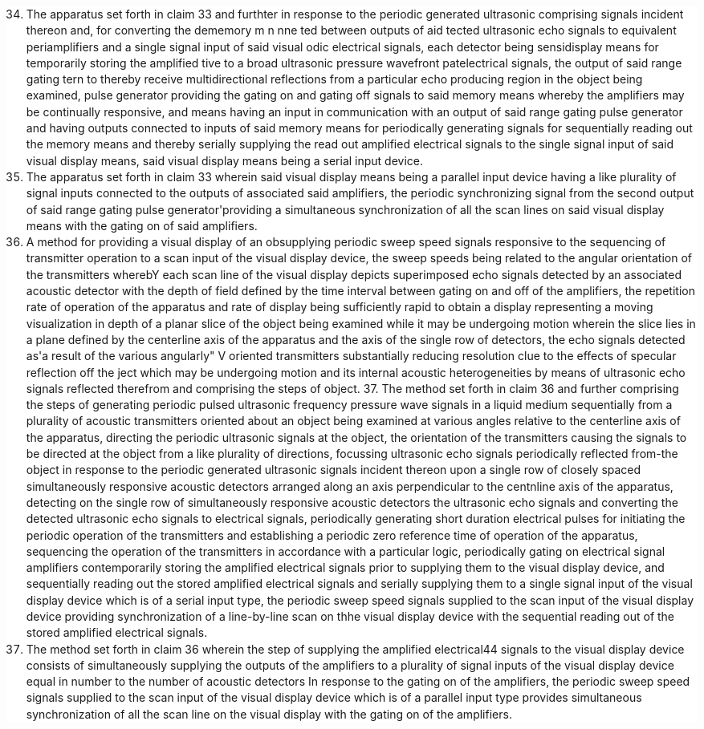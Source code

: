 34. The apparatus set forth in claim 33 and furthter in response to the periodic generated ultrasonic comprising signals incident thereon and, for converting the dememory m n nne ted between outputs of aid tected ultrasonic echo signals to equivalent periamplifiers and a single signal input of said visual odic electrical signals, each detector being sensidisplay means for temporarily storing the amplified tive to a broad ultrasonic pressure wavefront patelectrical signals, the output of said range gating tern to thereby receive multidirectional reflections from a particular echo producing region in the object being examined, 
pulse generator providing the gating on and gating off signals to said memory means whereby the amplifiers may be continually responsive, and 
means having an input in communication with an output of said range gating pulse generator and having outputs connected to inputs of said memory means for periodically generating signals for sequentially reading out the memory means and thereby serially supplying the read out amplified electrical signals to the single signal input of said visual display means, 
said visual display means being a serial input device. 
35. The apparatus set forth in claim 33 wherein said visual display means being a parallel input device having a like plurality of signal inputs connected to the outputs of associated said amplifiers, the periodic synchronizing signal from the second output of said range gating pulse generator'providing a simultaneous synchronization of all the scan lines on said visual display means with the gating on of said amplifiers. 
36. A method for providing a visual display of an obsupplying periodic sweep speed signals responsive to the sequencing of transmitter operation to a scan input of the visual display device, the sweep speeds being related to the angular orientation of the transmitters wherebY each scan line of the visual display depicts superimposed echo signals detected by an associated acoustic detector with the depth of field defined by the time interval between gating on and off of the amplifiers, the repetition rate of operation of the apparatus and rate of display being sufficiently rapid to obtain a display representing a moving visualization in depth of a planar slice of the object being examined while it may be undergoing motion wherein the slice lies in a plane defined by the centerline axis of the apparatus and the axis of the single row of detectors, the echo signals detected as'a result of the various angularly" V oriented transmitters substantially reducing resolution clue to the effects of specular reflection off the ject which may be undergoing motion and its internal acoustic heterogeneities by means of ultrasonic echo signals reflected therefrom and comprising the steps of object. 37. The method set forth in claim 36 and further comprising the steps of generating periodic pulsed ultrasonic frequency pressure wave signals in a liquid medium sequentially from a plurality of acoustic transmitters oriented about an object being examined at various angles relative to the centerline axis of the apparatus, 
directing the periodic ultrasonic signals at the object, 
the orientation of the transmitters causing the signals to be directed at the object from a like plurality of directions, 
focussing ultrasonic echo signals periodically reflected from-the object in response to the periodic generated ultrasonic signals incident thereon upon a single row of closely spaced simultaneously responsive acoustic detectors arranged along an axis perpendicular to the centnline axis of the apparatus, 
detecting on the single row of simultaneously responsive acoustic detectors the ultrasonic echo signals and converting the detected ultrasonic echo signals to electrical signals, 
periodically generating short duration electrical pulses for initiating the periodic operation of the transmitters and establishing a periodic zero reference time of operation of the apparatus, 
sequencing the operation of the transmitters in accordance with a particular logic, 
periodically gating on electrical signal amplifiers contemporarily storing the amplified electrical signals prior to supplying them to the visual display device, and 
sequentially reading out the stored amplified electrical signals and serially supplying them to a single signal input of the visual display device which is of a serial input type, 
the periodic sweep speed signals supplied to the scan input of the visual display device providing synchronization of a line-by-line scan on thhe visual display device with the sequential reading out of the stored amplified electrical signals. 
38. The method set forth in claim 36 wherein the step of supplying the amplified electrical44 signals to the visual display device consists of simultaneously supplying the outputs of the amplifiers to a plurality of signal inputs of the visual display device equal in number to the number of acoustic detectors In response to the gating on of the amplifiers, 
the periodic sweep speed signals supplied to the scan input of the visual display device which is of a parallel input type provides simultaneous synchronization of all the scan line on the visual display with the gating on of the amplifiers. 
